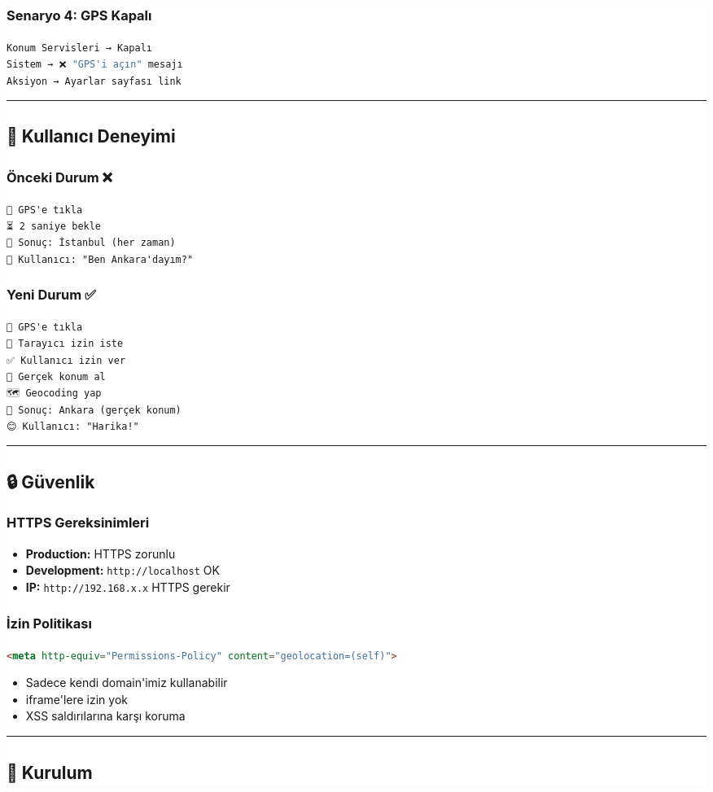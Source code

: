 ### Senaryo 4: GPS Kapalı
```dart
Konum Servisleri → Kapalı
Sistem → ❌ "GPS'i açın" mesajı
Aksiyon → Ayarlar sayfası link
```

---

## 🎯 Kullanıcı Deneyimi

### Önceki Durum ❌
```
👤 GPS'e tıkla
⏳ 2 saniye bekle
📍 Sonuç: İstanbul (her zaman)
🤔 Kullanıcı: "Ben Ankara'dayım?"
```

### Yeni Durum ✅
```
👤 GPS'e tıkla
🔐 Tarayıcı izin iste
✅ Kullanıcı izin ver
📡 Gerçek konum al
🗺️ Geocoding yap
📍 Sonuç: Ankara (gerçek konum)
😊 Kullanıcı: "Harika!"
```

---

## 🔒 Güvenlik

### HTTPS Gereksinimleri
- **Production:** HTTPS zorunlu
- **Development:** `http://localhost` OK
- **IP:** `http://192.168.x.x` HTTPS gerekir

### İzin Politikası
```html
<meta http-equiv="Permissions-Policy" content="geolocation=(self)">
```
- Sadece kendi domain'imiz kullanabilir
- iframe'lere izin yok
- XSS saldırılarına karşı koruma

---

## 🚀 Kurulum

